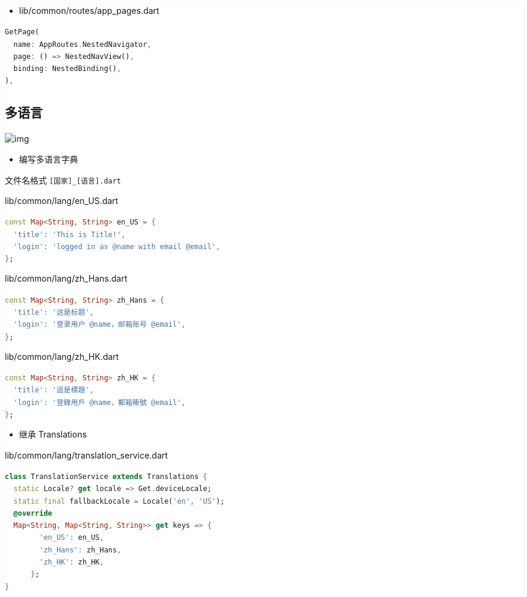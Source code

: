 - lib/common/routes/app_pages.dart

```dart
GetPage(
  name: AppRoutes.NestedNavigator,
  page: () => NestedNavView(),
  binding: NestedBinding(),
),
```

## 多语言

![img](https://ducafecat.tech/2021/05/09/flutter-getx/flutter-getx-05-nested-snack-dialog-bottom-lang-theme/2021-05-11-05-30-52.png)

- 编写多语言字典

文件名格式 `[国家]_[语言].dart`

lib/common/lang/en_US.dart

```dart
const Map<String, String> en_US = {
  'title': 'This is Title!',
  'login': 'logged in as @name with email @email',
};
```

lib/common/lang/zh_Hans.dart

```dart
const Map<String, String> zh_Hans = {
  'title': '这是标题',
  'login': '登录用户 @name，邮箱账号 @email',
};
```

lib/common/lang/zh_HK.dart

```dart
const Map<String, String> zh_HK = {
  'title': '這是標題',
  'login': '登錄用戶 @name，郵箱賬號 @email',
};
```

- 继承 Translations

lib/common/lang/translation_service.dart

```dart
class TranslationService extends Translations {
  static Locale? get locale => Get.deviceLocale;
  static final fallbackLocale = Locale('en', 'US');
  @override
  Map<String, Map<String, String>> get keys => {
        'en_US': en_US,
        'zh_Hans': zh_Hans,
        'zh_HK': zh_HK,
      };
}
```
